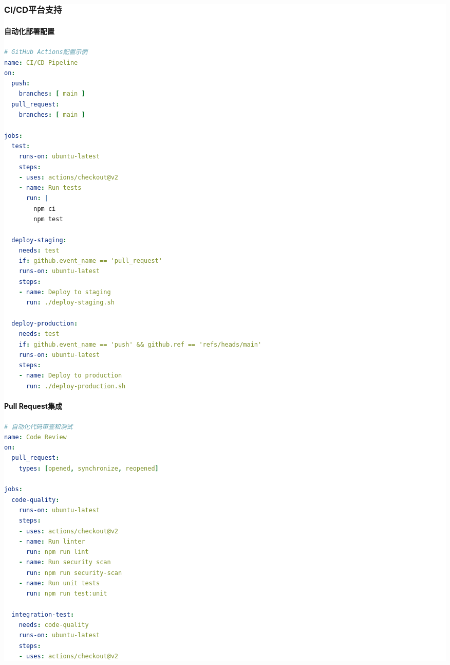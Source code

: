 ### CI/CD平台支持

#### 自动化部署配置
```yaml
# GitHub Actions配置示例
name: CI/CD Pipeline
on:
  push:
    branches: [ main ]
  pull_request:
    branches: [ main ]

jobs:
  test:
    runs-on: ubuntu-latest
    steps:
    - uses: actions/checkout@v2
    - name: Run tests
      run: |
        npm ci
        npm test
  
  deploy-staging:
    needs: test
    if: github.event_name == 'pull_request'
    runs-on: ubuntu-latest
    steps:
    - name: Deploy to staging
      run: ./deploy-staging.sh
  
  deploy-production:
    needs: test
    if: github.event_name == 'push' && github.ref == 'refs/heads/main'
    runs-on: ubuntu-latest
    steps:
    - name: Deploy to production
      run: ./deploy-production.sh
```

#### Pull Request集成
```yaml
# 自动化代码审查和测试
name: Code Review
on:
  pull_request:
    types: [opened, synchronize, reopened]

jobs:
  code-quality:
    runs-on: ubuntu-latest
    steps:
    - uses: actions/checkout@v2
    - name: Run linter
      run: npm run lint
    - name: Run security scan
      run: npm run security-scan
    - name: Run unit tests
      run: npm run test:unit
  
  integration-test:
    needs: code-quality
    runs-on: ubuntu-latest
    steps:
    - uses: actions/checkout@v2
```
